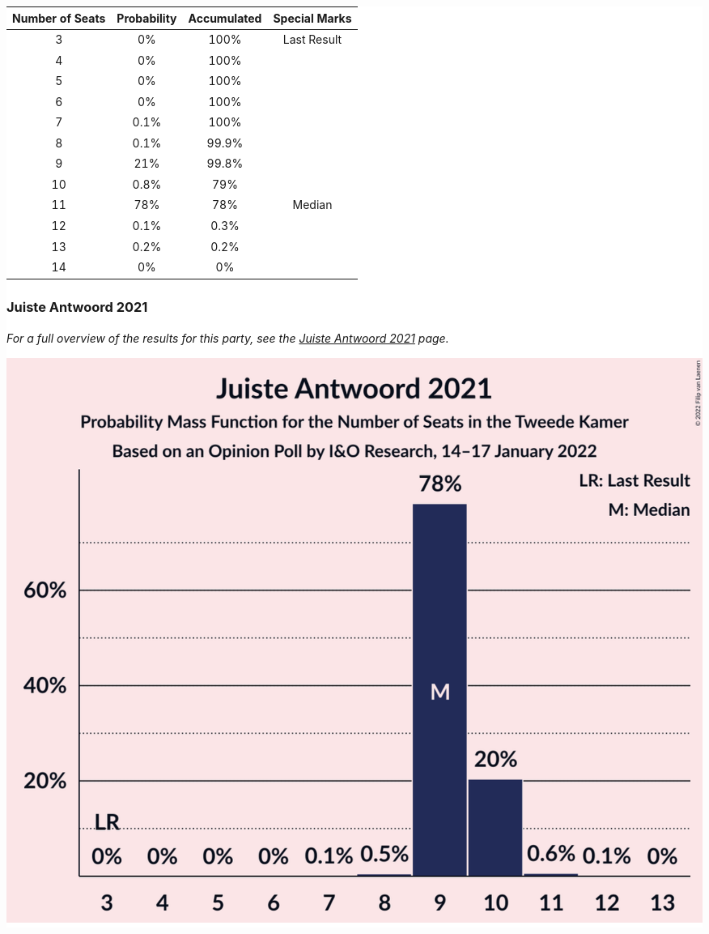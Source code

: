 | Number of Seats | Probability | Accumulated | Special Marks |
|:---------------:|:-----------:|:-----------:|:-------------:|
| 3 | 0% | 100% | Last Result |
| 4 | 0% | 100% |  |
| 5 | 0% | 100% |  |
| 6 | 0% | 100% |  |
| 7 | 0.1% | 100% |  |
| 8 | 0.1% | 99.9% |  |
| 9 | 21% | 99.8% |  |
| 10 | 0.8% | 79% |  |
| 11 | 78% | 78% | Median |
| 12 | 0.1% | 0.3% |  |
| 13 | 0.2% | 0.2% |  |
| 14 | 0% | 0% |  |

### Juiste Antwoord 2021

*For a full overview of the results for this party, see the [Juiste Antwoord 2021](party-juisteantwoord2021.html) page.*

![Graph with seats probability mass function not yet produced](2022-01-17-IOResearch-seats-pmf-juisteantwoord2021.png "Seats Probability Mass Function")